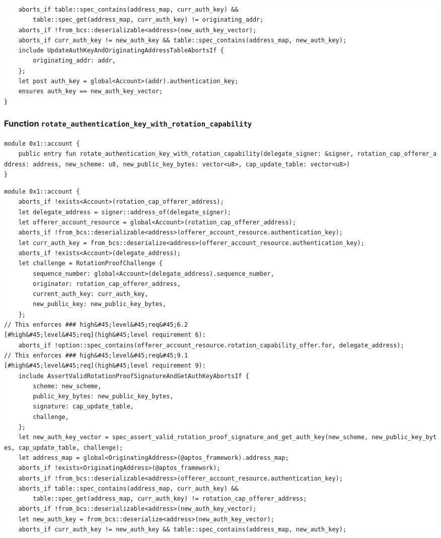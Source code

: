 ```move
    aborts_if table::spec_contains(address_map, curr_auth_key) &&
        table::spec_get(address_map, curr_auth_key) != originating_addr;
    aborts_if !from_bcs::deserializable<address>(new_auth_key_vector);
    aborts_if curr_auth_key != new_auth_key && table::spec_contains(address_map, new_auth_key);
    include UpdateAuthKeyAndOriginatingAddressTableAbortsIf {
        originating_addr: addr,
    };
    let post auth_key = global<Account>(addr).authentication_key;
    ensures auth_key == new_auth_key_vector;
}
```


<a id="@Specification_1_rotate_authentication_key_with_rotation_capability"></a>

### Function `rotate_authentication_key_with_rotation_capability`


```move
module 0x1::account {
    public entry fun rotate_authentication_key_with_rotation_capability(delegate_signer: &signer, rotation_cap_offerer_address: address, new_scheme: u8, new_public_key_bytes: vector<u8>, cap_update_table: vector<u8>)
}
```



```move
module 0x1::account {
    aborts_if !exists<Account>(rotation_cap_offerer_address);
    let delegate_address = signer::address_of(delegate_signer);
    let offerer_account_resource = global<Account>(rotation_cap_offerer_address);
    aborts_if !from_bcs::deserializable<address>(offerer_account_resource.authentication_key);
    let curr_auth_key = from_bcs::deserialize<address>(offerer_account_resource.authentication_key);
    aborts_if !exists<Account>(delegate_address);
    let challenge = RotationProofChallenge {
        sequence_number: global<Account>(delegate_address).sequence_number,
        originator: rotation_cap_offerer_address,
        current_auth_key: curr_auth_key,
        new_public_key: new_public_key_bytes,
    };
// This enforces ### high&#45;level&#45;req&#45;6.2
[#high&#45;level&#45;req](high&#45;level requirement 6):
    aborts_if !option::spec_contains(offerer_account_resource.rotation_capability_offer.for, delegate_address);
// This enforces ### high&#45;level&#45;req&#45;9.1
[#high&#45;level&#45;req](high&#45;level requirement 9):
    include AssertValidRotationProofSignatureAndGetAuthKeyAbortsIf {
        scheme: new_scheme,
        public_key_bytes: new_public_key_bytes,
        signature: cap_update_table,
        challenge,
    };
    let new_auth_key_vector = spec_assert_valid_rotation_proof_signature_and_get_auth_key(new_scheme, new_public_key_bytes, cap_update_table, challenge);
    let address_map = global<OriginatingAddress>(@aptos_framework).address_map;
    aborts_if !exists<OriginatingAddress>(@aptos_framework);
    aborts_if !from_bcs::deserializable<address>(offerer_account_resource.authentication_key);
    aborts_if table::spec_contains(address_map, curr_auth_key) &&
        table::spec_get(address_map, curr_auth_key) != rotation_cap_offerer_address;
    aborts_if !from_bcs::deserializable<address>(new_auth_key_vector);
    let new_auth_key = from_bcs::deserialize<address>(new_auth_key_vector);
    aborts_if curr_auth_key != new_auth_key && table::spec_contains(address_map, new_auth_key);
```